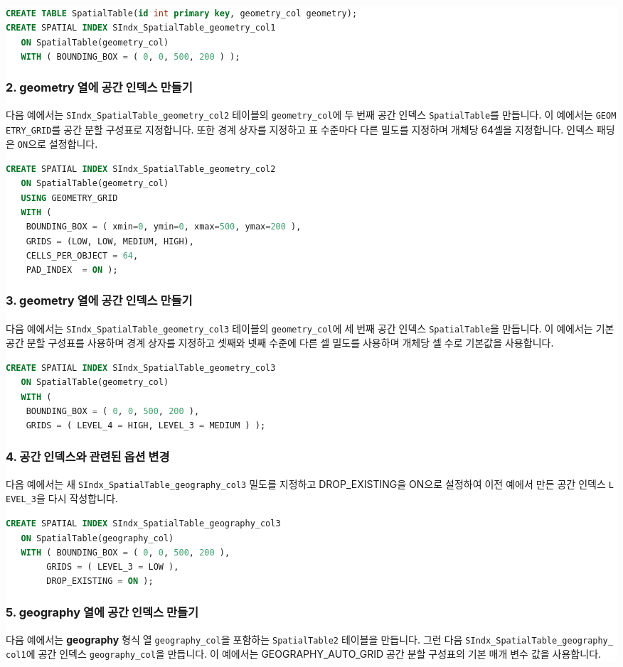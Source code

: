 ```sql  
CREATE TABLE SpatialTable(id int primary key, geometry_col geometry);  
CREATE SPATIAL INDEX SIndx_SpatialTable_geometry_col1   
   ON SpatialTable(geometry_col)  
   WITH ( BOUNDING_BOX = ( 0, 0, 500, 200 ) );  
```  
  
### <a name="b-creating-a-spatial-index-on-a-geometry-column"></a>2. geometry 열에 공간 인덱스 만들기  
 다음 예에서는 `SIndx_SpatialTable_geometry_col2` 테이블의 `geometry_col`에 두 번째 공간 인덱스 `SpatialTable`를 만듭니다. 이 예에서는 `GEOMETRY_GRID`를 공간 분할 구성표로 지정합니다. 또한 경계 상자를 지정하고 표 수준마다 다른 밀도를 지정하며 개체당 64셀을 지정합니다. 인덱스 패딩은 `ON`으로 설정합니다.  
  
```sql  
CREATE SPATIAL INDEX SIndx_SpatialTable_geometry_col2  
   ON SpatialTable(geometry_col)  
   USING GEOMETRY_GRID  
   WITH (  
    BOUNDING_BOX = ( xmin=0, ymin=0, xmax=500, ymax=200 ),  
    GRIDS = (LOW, LOW, MEDIUM, HIGH),  
    CELLS_PER_OBJECT = 64,  
    PAD_INDEX  = ON );  
```  
  
### <a name="c-creating-a-spatial-index-on-a-geometry-column"></a>3. geometry 열에 공간 인덱스 만들기  
 다음 예에서는 `SIndx_SpatialTable_geometry_col3` 테이블의 `geometry_col`에 세 번째 공간 인덱스 `SpatialTable`을 만듭니다. 이 예에서는 기본 공간 분할 구성표를 사용하며 경계 상자를 지정하고 셋째와 넷째 수준에 다른 셀 밀도를 사용하며 개체당 셀 수로 기본값을 사용합니다.  
  
```sql  
CREATE SPATIAL INDEX SIndx_SpatialTable_geometry_col3  
   ON SpatialTable(geometry_col)  
   WITH (  
    BOUNDING_BOX = ( 0, 0, 500, 200 ),  
    GRIDS = ( LEVEL_4 = HIGH, LEVEL_3 = MEDIUM ) );  
```  
  
### <a name="d-changing-an-option-that-is-specific-to-spatial-indexes"></a>4. 공간 인덱스와 관련된 옵션 변경  
 다음 예에서는 새 `SIndx_SpatialTable_geography_col3` 밀도를 지정하고 DROP_EXISTING을 ON으로 설정하여 이전 예에서 만든 공간 인덱스 `LEVEL_3`을 다시 작성합니다.  
  
```sql  
CREATE SPATIAL INDEX SIndx_SpatialTable_geography_col3  
   ON SpatialTable(geography_col)  
   WITH ( BOUNDING_BOX = ( 0, 0, 500, 200 ),  
        GRIDS = ( LEVEL_3 = LOW ),  
        DROP_EXISTING = ON );  
```  
  
### <a name="e-creating-a-spatial-index-on-a-geography-column"></a>5. geography 열에 공간 인덱스 만들기  
 다음 예에서는 **geography** 형식 열 `geography_col`을 포함하는 `SpatialTable2` 테이블을 만듭니다. 그런 다음 `SIndx_SpatialTable_geography_col1`에 공간 인덱스 `geography_col`을 만듭니다. 이 예에서는 GEOGRAPHY_AUTO_GRID 공간 분할 구성표의 기본 매개 변수 값을 사용합니다.  
  